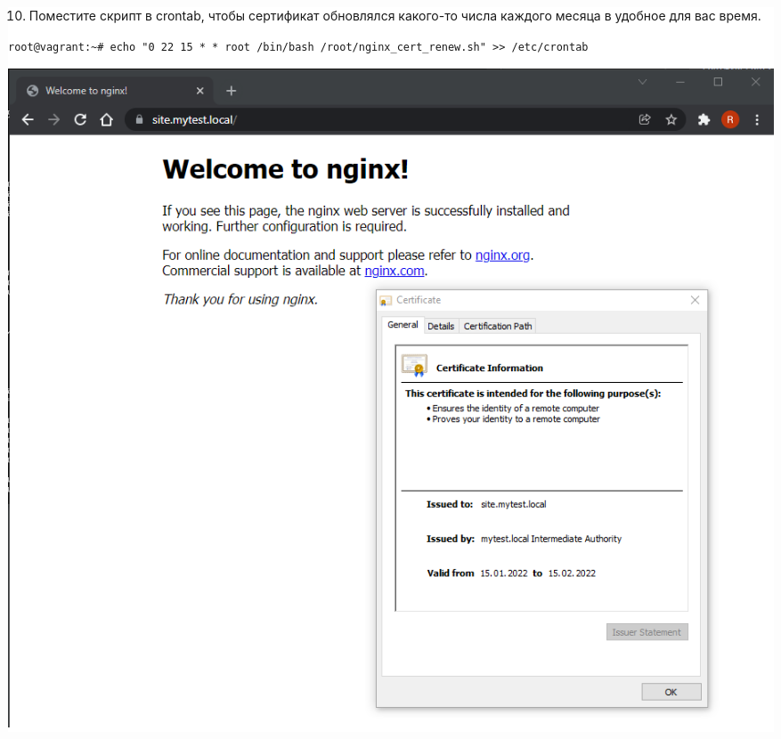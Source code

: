 ```shell
```
10. Поместите скрипт в crontab, чтобы сертификат обновлялся какого-то числа каждого месяца в удобное для вас время.
```shell
root@vagrant:~# echo "0 22 15 * * root /bin/bash /root/nginx_cert_renew.sh" >> /etc/crontab
```
![](imgs/mytest-ssl-renew.png)
